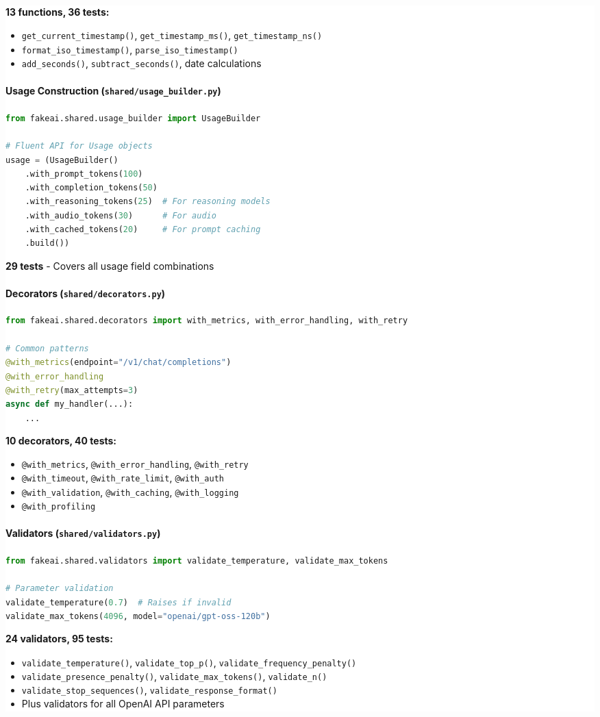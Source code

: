 **13 functions, 36 tests:**
- `get_current_timestamp()`, `get_timestamp_ms()`, `get_timestamp_ns()`
- `format_iso_timestamp()`, `parse_iso_timestamp()`
- `add_seconds()`, `subtract_seconds()`, date calculations

#### Usage Construction (`shared/usage_builder.py`)
```python
from fakeai.shared.usage_builder import UsageBuilder

# Fluent API for Usage objects
usage = (UsageBuilder()
    .with_prompt_tokens(100)
    .with_completion_tokens(50)
    .with_reasoning_tokens(25)  # For reasoning models
    .with_audio_tokens(30)      # For audio
    .with_cached_tokens(20)     # For prompt caching
    .build())
```

**29 tests** - Covers all usage field combinations

#### Decorators (`shared/decorators.py`)
```python
from fakeai.shared.decorators import with_metrics, with_error_handling, with_retry

# Common patterns
@with_metrics(endpoint="/v1/chat/completions")
@with_error_handling
@with_retry(max_attempts=3)
async def my_handler(...):
    ...
```

**10 decorators, 40 tests:**
- `@with_metrics`, `@with_error_handling`, `@with_retry`
- `@with_timeout`, `@with_rate_limit`, `@with_auth`
- `@with_validation`, `@with_caching`, `@with_logging`
- `@with_profiling`

#### Validators (`shared/validators.py`)
```python
from fakeai.shared.validators import validate_temperature, validate_max_tokens

# Parameter validation
validate_temperature(0.7)  # Raises if invalid
validate_max_tokens(4096, model="openai/gpt-oss-120b")
```

**24 validators, 95 tests:**
- `validate_temperature()`, `validate_top_p()`, `validate_frequency_penalty()`
- `validate_presence_penalty()`, `validate_max_tokens()`, `validate_n()`
- `validate_stop_sequences()`, `validate_response_format()`
- Plus validators for all OpenAI API parameters
